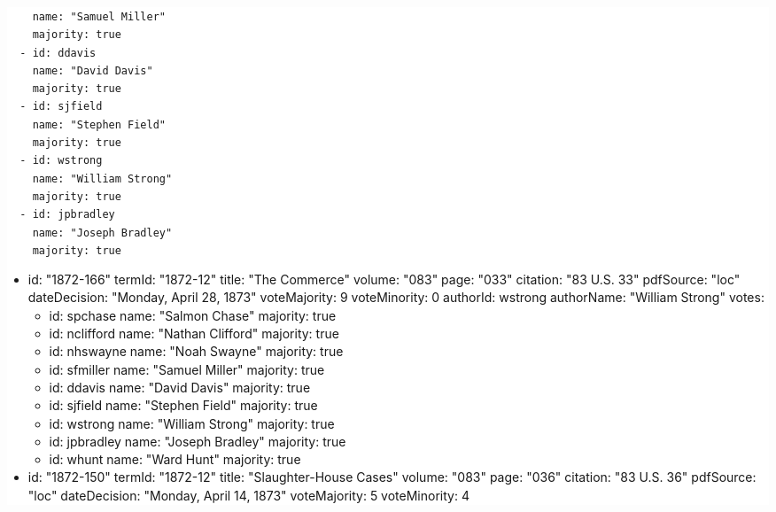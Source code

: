         name: "Samuel Miller"
        majority: true
      - id: ddavis
        name: "David Davis"
        majority: true
      - id: sjfield
        name: "Stephen Field"
        majority: true
      - id: wstrong
        name: "William Strong"
        majority: true
      - id: jpbradley
        name: "Joseph Bradley"
        majority: true
  - id: "1872-166"
    termId: "1872-12"
    title: "The Commerce"
    volume: "083"
    page: "033"
    citation: "83 U.S. 33"
    pdfSource: "loc"
    dateDecision: "Monday, April 28, 1873"
    voteMajority: 9
    voteMinority: 0
    authorId: wstrong
    authorName: "William Strong"
    votes:
      - id: spchase
        name: "Salmon Chase"
        majority: true
      - id: nclifford
        name: "Nathan Clifford"
        majority: true
      - id: nhswayne
        name: "Noah Swayne"
        majority: true
      - id: sfmiller
        name: "Samuel Miller"
        majority: true
      - id: ddavis
        name: "David Davis"
        majority: true
      - id: sjfield
        name: "Stephen Field"
        majority: true
      - id: wstrong
        name: "William Strong"
        majority: true
      - id: jpbradley
        name: "Joseph Bradley"
        majority: true
      - id: whunt
        name: "Ward Hunt"
        majority: true
  - id: "1872-150"
    termId: "1872-12"
    title: "Slaughter-House Cases"
    volume: "083"
    page: "036"
    citation: "83 U.S. 36"
    pdfSource: "loc"
    dateDecision: "Monday, April 14, 1873"
    voteMajority: 5
    voteMinority: 4